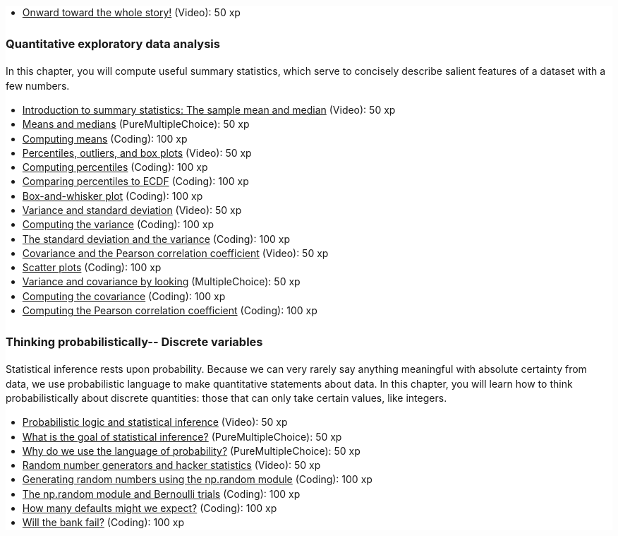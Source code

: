 - [Onward toward the whole story!](https://campus.datacamp.com/courses/statistical-thinking-in-python-part-1/graphical-exploratory-data-analysis?ex=15) (Video): 50 xp

### Quantitative exploratory data analysis
In this chapter, you will compute useful summary statistics, which serve to concisely describe salient features of a dataset with a few numbers.

- [Introduction to summary statistics: The sample mean and median](https://campus.datacamp.com/courses/statistical-thinking-in-python-part-1/quantitative-exploratory-data-analysis?ex=1) (Video): 50 xp
- [Means and medians](https://campus.datacamp.com/courses/statistical-thinking-in-python-part-1/quantitative-exploratory-data-analysis?ex=2) (PureMultipleChoice): 50 xp
- [Computing means](https://campus.datacamp.com/courses/statistical-thinking-in-python-part-1/quantitative-exploratory-data-analysis?ex=3) (Coding): 100 xp
- [Percentiles, outliers, and box plots](https://campus.datacamp.com/courses/statistical-thinking-in-python-part-1/quantitative-exploratory-data-analysis?ex=4) (Video): 50 xp
- [Computing percentiles](https://campus.datacamp.com/courses/statistical-thinking-in-python-part-1/quantitative-exploratory-data-analysis?ex=5) (Coding): 100 xp
- [Comparing percentiles to ECDF](https://campus.datacamp.com/courses/statistical-thinking-in-python-part-1/quantitative-exploratory-data-analysis?ex=6) (Coding): 100 xp
- [Box-and-whisker plot](https://campus.datacamp.com/courses/statistical-thinking-in-python-part-1/quantitative-exploratory-data-analysis?ex=7) (Coding): 100 xp
- [Variance and standard deviation](https://campus.datacamp.com/courses/statistical-thinking-in-python-part-1/quantitative-exploratory-data-analysis?ex=8) (Video): 50 xp
- [Computing the variance](https://campus.datacamp.com/courses/statistical-thinking-in-python-part-1/quantitative-exploratory-data-analysis?ex=9) (Coding): 100 xp
- [The standard deviation and the variance](https://campus.datacamp.com/courses/statistical-thinking-in-python-part-1/quantitative-exploratory-data-analysis?ex=10) (Coding): 100 xp
- [Covariance and the Pearson correlation coefficient](https://campus.datacamp.com/courses/statistical-thinking-in-python-part-1/quantitative-exploratory-data-analysis?ex=11) (Video): 50 xp
- [Scatter plots](https://campus.datacamp.com/courses/statistical-thinking-in-python-part-1/quantitative-exploratory-data-analysis?ex=12) (Coding): 100 xp
- [Variance and covariance by looking](https://campus.datacamp.com/courses/statistical-thinking-in-python-part-1/quantitative-exploratory-data-analysis?ex=13) (MultipleChoice): 50 xp
- [Computing the covariance](https://campus.datacamp.com/courses/statistical-thinking-in-python-part-1/quantitative-exploratory-data-analysis?ex=14) (Coding): 100 xp
- [Computing the Pearson correlation coefficient](https://campus.datacamp.com/courses/statistical-thinking-in-python-part-1/quantitative-exploratory-data-analysis?ex=15) (Coding): 100 xp

### Thinking probabilistically-- Discrete variables
Statistical inference rests upon probability. Because we can very rarely say anything meaningful with absolute certainty from data, we use probabilistic language to make quantitative statements about data. In this chapter, you will learn how to think probabilistically about discrete quantities: those that can only take certain values, like integers.

- [Probabilistic logic and statistical inference](https://campus.datacamp.com/courses/statistical-thinking-in-python-part-1/thinking-probabilistically-discrete-variables?ex=1) (Video): 50 xp
- [What is the goal of statistical inference?](https://campus.datacamp.com/courses/statistical-thinking-in-python-part-1/thinking-probabilistically-discrete-variables?ex=2) (PureMultipleChoice): 50 xp
- [Why do we use the language of probability?](https://campus.datacamp.com/courses/statistical-thinking-in-python-part-1/thinking-probabilistically-discrete-variables?ex=3) (PureMultipleChoice): 50 xp
- [Random number generators and hacker statistics](https://campus.datacamp.com/courses/statistical-thinking-in-python-part-1/thinking-probabilistically-discrete-variables?ex=4) (Video): 50 xp
- [Generating random numbers using the np.random module](https://campus.datacamp.com/courses/statistical-thinking-in-python-part-1/thinking-probabilistically-discrete-variables?ex=5) (Coding): 100 xp
- [The np.random module and Bernoulli trials](https://campus.datacamp.com/courses/statistical-thinking-in-python-part-1/thinking-probabilistically-discrete-variables?ex=6) (Coding): 100 xp
- [How many defaults might we expect?](https://campus.datacamp.com/courses/statistical-thinking-in-python-part-1/thinking-probabilistically-discrete-variables?ex=7) (Coding): 100 xp
- [Will the bank fail?](https://campus.datacamp.com/courses/statistical-thinking-in-python-part-1/thinking-probabilistically-discrete-variables?ex=8) (Coding): 100 xp